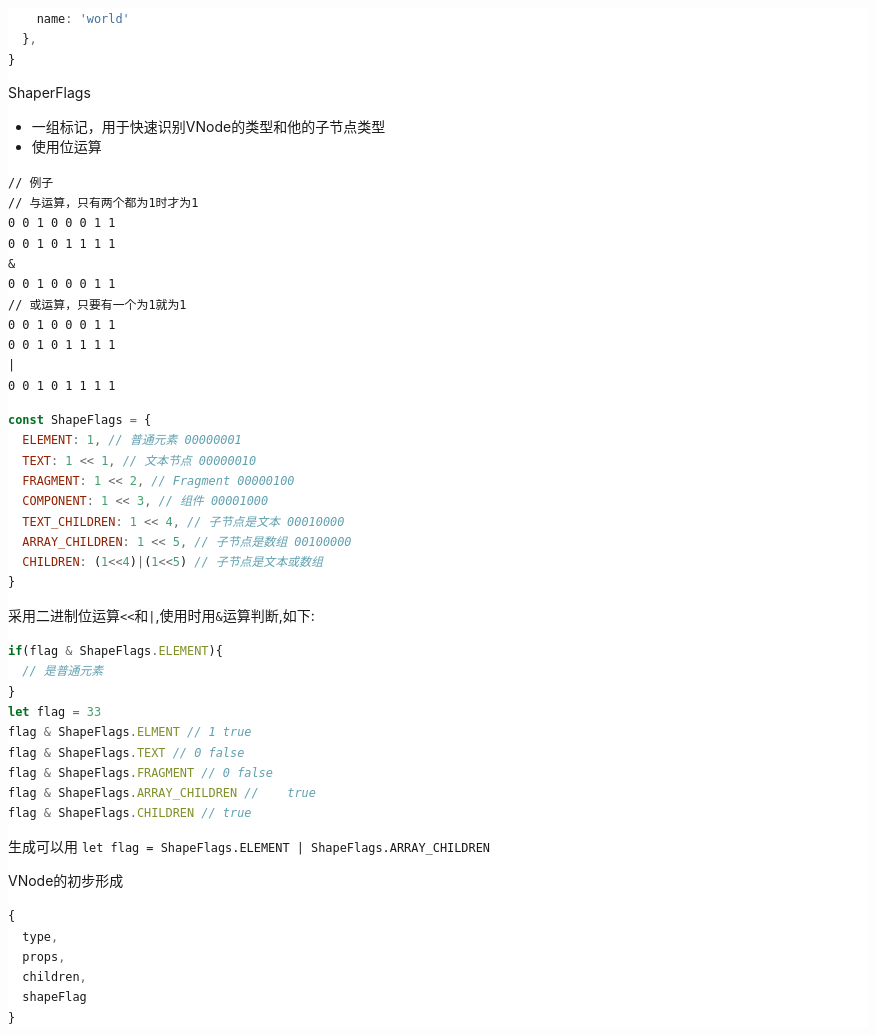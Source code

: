   ```javascript
      name: 'world'
    },
  }
  ```

ShaperFlags
  - 一组标记，用于快速识别VNode的类型和他的子节点类型
  - 使用位运算
```
// 例子
// 与运算，只有两个都为1时才为1
0 0 1 0 0 0 1 1
0 0 1 0 1 1 1 1
&
0 0 1 0 0 0 1 1
// 或运算，只要有一个为1就为1
0 0 1 0 0 0 1 1
0 0 1 0 1 1 1 1
|
0 0 1 0 1 1 1 1
```
```javascript
const ShapeFlags = {
  ELEMENT: 1, // 普通元素 00000001
  TEXT: 1 << 1, // 文本节点 00000010
  FRAGMENT: 1 << 2, // Fragment 00000100
  COMPONENT: 1 << 3, // 组件 00001000
  TEXT_CHILDREN: 1 << 4, // 子节点是文本 00010000
  ARRAY_CHILDREN: 1 << 5, // 子节点是数组 00100000
  CHILDREN: (1<<4)|(1<<5) // 子节点是文本或数组
}
```
采用二进制位运算`<<`和`|`,使用时用`&`运算判断,如下:
```javascript
if(flag & ShapeFlags.ELEMENT){
  // 是普通元素
}
let flag = 33
flag & ShapeFlags.ELMENT // 1 true
flag & ShapeFlags.TEXT // 0 false
flag & ShapeFlags.FRAGMENT // 0 false
flag & ShapeFlags.ARRAY_CHILDREN //    true
flag & ShapeFlags.CHILDREN // true
```
生成可以用
```let flag = ShapeFlags.ELEMENT | ShapeFlags.ARRAY_CHILDREN```

VNode的初步形成
```javascript
{
  type,
  props,
  children,
  shapeFlag
}
```
